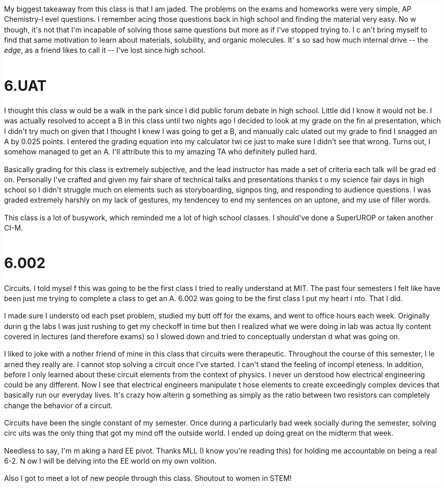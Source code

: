My biggest takeaway from this class is that I am jaded. The problems on the exams and homeworks were very simple, AP Chemistry-l evel questions. I remember acing those questions back in high school and finding the material very easy. No w though, it's not that I'm incapable of solving those same questions but more as if I've stopped trying to. I c an't bring myself to find that same motivation to learn about materials, solubility, and organic molecules. It' s so sad how much internal drive -- the *edge*, as a friend likes to call it -- I've lost since high school. 
 
# 6.UAT 
I thought this class w ould be a walk in the park since I did public forum debate in high school. Little did I know it would not be.  I was actually resolved to accept a B in this class until two nights ago I decided to look at my grade on the fin al presentation, which I didn't try much on given that I thought I knew I was going to get a B, and manually calc ulated out my grade to find I snagged an A by 0.025 points. I entered the grading equation into my calculator twi ce just to make sure I didn't see that wrong. Turns out, I somehow managed to get an A. I'll attribute this to  my amazing TA who definitely pulled hard.
 
Basically grading for  this class is extremely subjective, and the lead instructor has made a set of criteria each talk will be grad ed on. Personally I've crafted and given my fair share of technical talks and presentations thanks t o my science fair days in high school so I didn't struggle much on elements such as storyboarding, signpos ting, and responding to audience questions. I was graded extremely harshly on my lack of gestures, my tendencey  to end my sentences on an uptone, and my use of filler words. 
 
This class is a lot of  busywork, which reminded me a lot of high school classes. I should've done a SuperUROP or taken another CI-M. 
 
# 6.002 
Circuits. I told mysel f this was going to be the first class I tried to really understand at MIT. The past four semesters I felt like  have been just me trying to complete a class to get an A. 6.002 was going to be the first class I put my heart i nto. That I did.
 
I made sure I understo od each pset problem, studied my butt off for the exams, and went to office hours each week. Originally durin g the labs I was just rushing to get my checkoff in time but then I realized what we were doing in lab was actua lly content covered in lectures (and therefore exams) so I slowed down and tried to conceptually understan d what was going on.
 
I liked to joke with a nother friend of mine in this class that circuits were therapeutic. Throughout the course of this semester, I le arned they really are. I cannot stop solving a circuit once I've started. I can't stand the feeling of incompl eteness. In addition, before I only learned about these circuit elements from the context of physics. I never un derstood how electrical engineering could be any different. Now I see that electrical engineers manipulate t hose elements to create exceedingly complex devices that basically run our everyday lives. It's crazy how alterin g something as simply as the ratio between two resistors can completely change the behavior of a circuit.  
 
Circuits have been the  single constant of my semester. Once during a particularly bad week socially during the semester, solving circ uits was the only thing that got my mind off the outside world. I ended up doing great on the midterm that week. 
 
Needless to say, I'm m aking a hard EE pivot. Thanks MLL (I know you're reading this) for holding me accountable on being a real 6-2. N ow I will be delving into the EE world on my own volition. 
 
Also I got to meet a lot of new people through this class. Shoutout to women in STEM! 
